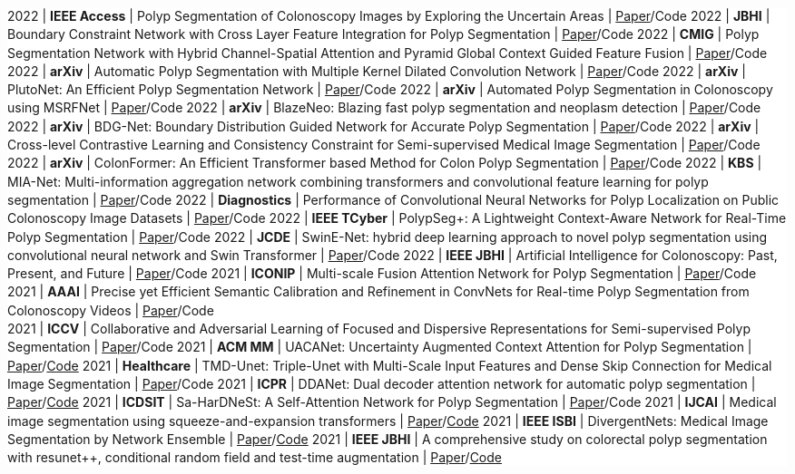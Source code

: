 2022 | **IEEE Access** | Polyp Segmentation of Colonoscopy Images by Exploring the Uncertain Areas | [Paper](https://ieeexplore.ieee.org/stamp/stamp.jsp?tp=&arnumber=9775966)/Code
2022 | **JBHI** | Boundary Constraint Network with Cross Layer Feature Integration for Polyp Segmentation | [Paper](https://ieeexplore.ieee.org/stamp/stamp.jsp?tp=&arnumber=9772424)/Code
2022 | **CMIG** | Polyp Segmentation Network with Hybrid Channel-Spatial Attention and Pyramid Global Context Guided Feature Fusion | [Paper](https://reader.elsevier.com/reader/sd/pii/S0895611122000453?token=1CC9A6070522894EA16E7984593F634B2A32CCB11CB9CBFD4CAA37916A13DE4D3F6AB47DFDDB5F6ED12F23B0CAD0FE20&originRegion=us-east-1&originCreation=20220515094414)/Code
2022 | **arXiv** | Automatic Polyp Segmentation with Multiple Kernel Dilated Convolution Network | [Paper](https://arxiv.org/pdf/2206.06264.pdf)/Code
2022 | **arXiv** | PlutoNet: An Efficient Polyp Segmentation Network | [Paper](https://arxiv.org/pdf/2204.03652.pdf)/Code
2022 | **arXiv** | Automated Polyp Segmentation in Colonoscopy using MSRFNet | [Paper](https://www.researchgate.net/profile/Debesh-Jha/publication/359698512_Automated_Polyp_Segmentation_in_Colonoscopy_using_MSRFNet/links/624907bf8068956f3c6533c1/Automated-Polyp-Segmentation-in-Colonoscopy-using-MSRFNet.pdf)/Code
2022 | **arXiv** | BlazeNeo: Blazing fast polyp segmentation and neoplasm detection | [Paper](https://arxiv.org/pdf/2203.00129.pdf)/Code
2022 | **arXiv** | BDG-Net: Boundary Distribution Guided Network for Accurate Polyp Segmentation | [Paper](https://arxiv.org/pdf/2201.00767.pdf)/Code
2022 | **arXiv** | Cross-level Contrastive Learning and Consistency Constraint for Semi-supervised Medical Image Segmentation | [Paper](https://arxiv.org/pdf/2202.04074.pdf)/Code
2022 | **arXiv** | ColonFormer: An Efficient Transformer based Method for Colon Polyp Segmentation | [Paper](https://arxiv.org/pdf/2205.08473.pdf)/Code
2022 | **KBS** | MIA-Net: Multi-information aggregation network combining transformers and convolutional feature learning for polyp segmentation | [Paper](https://www.sciencedirect.com/science/article/pii/S0950705122003926)/Code
2022 | **Diagnostics** | Performance of Convolutional Neural Networks for Polyp Localization on Public Colonoscopy Image Datasets | [Paper](https://www.mdpi.com/2075-4418/12/4/898/htm)/Code
2022 | **IEEE TCyber** | PolypSeg+: A Lightweight Context-Aware Network for Real-Time Polyp Segmentation | [Paper](https://ieeexplore.ieee.org/abstract/document/9756512)/Code
2022 | **JCDE** | SwinE-Net: hybrid deep learning approach to novel polyp segmentation using convolutional neural network and Swin Transformer | [Paper](https://academic.oup.com/jcde/article/9/2/616/6564811?login=true)/Code
2022 | **IEEE JBHI** | Artificial Intelligence for Colonoscopy: Past, Present, and Future | [Paper](https://ieeexplore.ieee.org/document/9739863)/Code
2021 | **ICONIP** | Multi-scale Fusion Attention Network for Polyp Segmentation | [Paper](https://link.springer.com/chapter/10.1007/978-3-030-92310-5_19)/Code
2021 | **AAAI** | Precise yet Efficient Semantic Calibration and Refinement in ConvNets for Real-time Polyp Segmentation from Colonoscopy Videos | [Paper](https://www.aaai.org/AAAI21Papers/AAAI-5002.WuHS.pdf)/Code  
2021 | **ICCV** | Collaborative and Adversarial Learning of Focused and Dispersive Representations for Semi-supervised Polyp Segmentation | [Paper](https://openaccess.thecvf.com/content/ICCV2021/papers/Wu_Collaborative_and_Adversarial_Learning_of_Focused_and_Dispersive_Representations_for_ICCV_2021_paper.pdf)/Code
2021 | **ACM MM** | UACANet: Uncertainty Augmented Context Attention for Polyp Segmentation | [Paper](https://dl.acm.org/doi/pdf/10.1145/3474085.3475375)/[Code](https://github.com/plemeri/UACANet) 
2021 | **Healthcare** | TMD-Unet: Triple-Unet with Multi-Scale Input Features and Dense Skip Connection for Medical Image Segmentation | [Paper](https://www.researchgate.net/publication/348283572_TMD-Unet_Triple-Unet_with_Multi-Scale_Input_Features_and_Dense_Skip_Connection_for_Medical_Image_Segmentation)/Code 
2021 | **ICPR** | DDANet: Dual decoder attention network for automatic polyp segmentation | [Paper](https://arxiv.org/pdf/2012.15245.pdf)/[Code](https://github.com/nikhilroxtomar/DDANet)
2021 | **ICDSIT** | Sa-HarDNeSt: A Self-Attention Network for Polyp Segmentation | [Paper](https://dl.acm.org/doi/pdf/10.1145/3478905.3478942)/Code
2021 | **IJCAI** | Medical image segmentation using squeeze-and-expansion transformers | [Paper](https://arxiv.org/pdf/2105.09511.pdf)/[Code](https://github.com/askerlee/segtran) 
2021 | **IEEE ISBI** | DivergentNets: Medical Image Segmentation by Network Ensemble | [Paper](https://arxiv.org/pdf/2107.00283.pdf)/[Code](https://github.com/vlbthambawita/divergent-nets) 
2021 | **IEEE JBHI** | A comprehensive study on colorectal polyp segmentation with resunet++, conditional random field and test-time augmentation | [Paper](https://ieeexplore.ieee.org/stamp/stamp.jsp?arnumber=9314114)/[Code](https://github.com/DebeshJha/ResUNetPlusPlus-with-CRF-and-TTA)